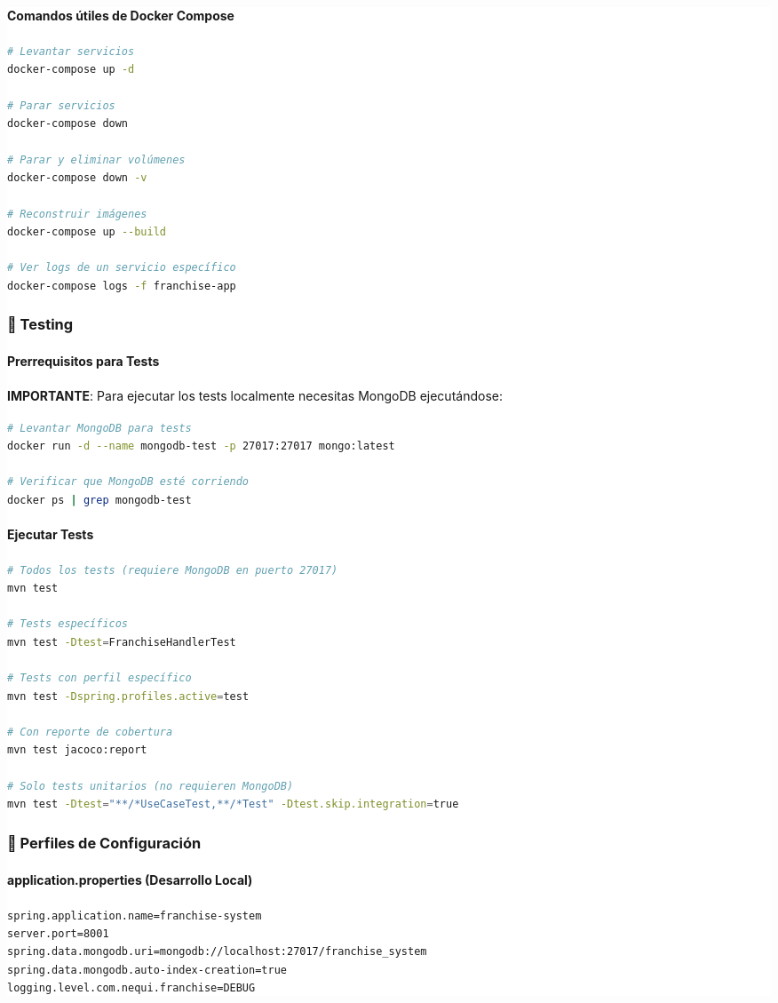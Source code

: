
#### Comandos útiles de Docker Compose
```bash
# Levantar servicios
docker-compose up -d

# Parar servicios
docker-compose down

# Parar y eliminar volúmenes
docker-compose down -v

# Reconstruir imágenes
docker-compose up --build

# Ver logs de un servicio específico
docker-compose logs -f franchise-app
```

### 🧪 Testing

#### Prerrequisitos para Tests
**IMPORTANTE**: Para ejecutar los tests localmente necesitas MongoDB ejecutándose:

```bash
# Levantar MongoDB para tests
docker run -d --name mongodb-test -p 27017:27017 mongo:latest

# Verificar que MongoDB esté corriendo
docker ps | grep mongodb-test
```

#### Ejecutar Tests
```bash
# Todos los tests (requiere MongoDB en puerto 27017)
mvn test

# Tests específicos
mvn test -Dtest=FranchiseHandlerTest

# Tests con perfil específico
mvn test -Dspring.profiles.active=test

# Con reporte de cobertura
mvn test jacoco:report

# Solo tests unitarios (no requieren MongoDB)
mvn test -Dtest="**/*UseCaseTest,**/*Test" -Dtest.skip.integration=true
```

### 🔧 Perfiles de Configuración

#### application.properties (Desarrollo Local)
```properties
spring.application.name=franchise-system
server.port=8001
spring.data.mongodb.uri=mongodb://localhost:27017/franchise_system
spring.data.mongodb.auto-index-creation=true
logging.level.com.nequi.franchise=DEBUG
```
